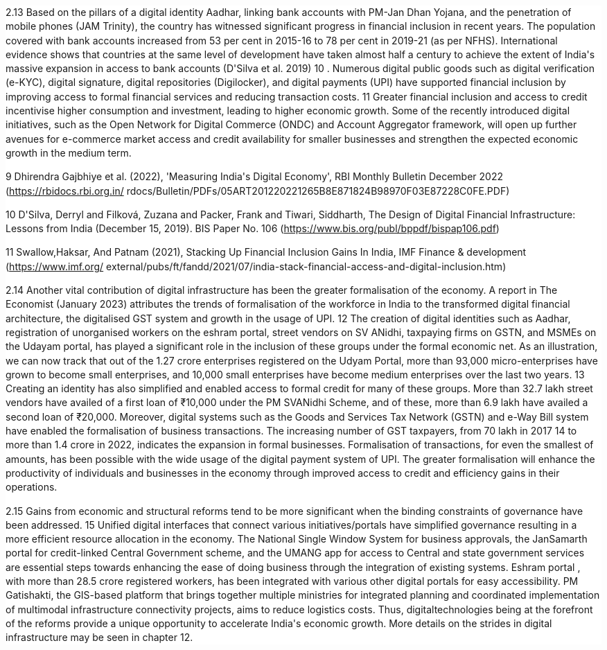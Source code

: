 2.13  Based  on  the  pillars  of  a  digital  identity Aadhar,  linking  bank  accounts  with  PM-Jan Dhan Yojana, and the penetration of mobile phones (JAM Trinity), the country has witnessed significant progress in financial inclusion in recent years. The population covered with bank accounts  increased  from  53  per  cent  in  2015-16  to  78  per  cent  in  2019-21  (as  per  NFHS). International evidence shows that countries at the same level of development have taken almost half a century to achieve the extent of India's massive expansion in access to bank accounts (D'Silva et al. 2019) 10 .  Numerous digital public goods such as digital verification (e-KYC), digital signature, digital repositories (Digilocker), and digital payments (UPI) have supported financial inclusion by improving access to formal financial services and reducing transaction costs. 11 Greater  financial  inclusion  and  access  to  credit  incentivise  higher  consumption  and investment,  leading  to  higher  economic  growth.  Some  of  the  recently  introduced  digital initiatives, such as the Open Network for Digital Commerce (ONDC) and Account Aggregator framework, will open up further avenues for e-commerce market access and credit availability for smaller businesses and strengthen the expected economic growth in the medium term.

9 Dhirendra Gajbhiye et al.  (2022), 'Measuring India's Digital Economy', RBI Monthly Bulletin December 2022 (https://rbidocs.rbi.org.in/ rdocs/Bulletin/PDFs/05ART201220221265B8E871824B98970F03E87228C0FE.PDF)

10 D'Silva, Derryl and Filková, Zuzana and Packer, Frank and Tiwari, Siddharth, The Design of Digital Financial Infrastructure: Lessons from India (December 15, 2019). BIS Paper No. 106 (https://www.bis.org/publ/bppdf/bispap106.pdf)

11 Swallow,Haksar, And Patnam (2021), Stacking Up Financial Inclusion Gains In India, IMF Finance &amp; development (https://www.imf.org/ external/pubs/ft/fandd/2021/07/india-stack-financial-access-and-digital-inclusion.htm)

2.14  Another vital contribution of digital infrastructure has been the greater formalisation of the economy. A report in The Economist (January 2023) attributes the trends of formalisation of the workforce in India to the transformed digital financial architecture, the digitalised GST system and growth in the usage of UPI. 12 The creation of digital identities such as Aadhar, registration of  unorganised  workers  on  the  eshram  portal,  street  vendors  on  SV ANidhi,  taxpaying  firms on GSTN, and MSMEs on the Udayam portal, has played a significant role in the inclusion of these groups under the formal economic net. As an illustration, we can now track that out of the 1.27 crore enterprises registered on the Udyam Portal, more than 93,000 micro-enterprises have grown to become small enterprises, and 10,000 small enterprises have become medium enterprises over the last two years. 13 Creating an identity has also simplified and enabled access to formal credit for many of these groups. More than 32.7 lakh street vendors have availed of a first loan of ₹10,000 under the PM SVANidhi Scheme, and of these, more than 6.9 lakh have availed a second loan of ₹20,000. Moreover, digital systems such as the Goods and Services Tax Network (GSTN) and e-Way Bill system have enabled the formalisation of business transactions. The increasing number of GST taxpayers, from 70 lakh in 2017 14  to more than 1.4 crore in 2022, indicates the expansion in formal businesses. Formalisation of transactions, for even the smallest of amounts, has been possible with the wide usage of the digital payment system of UPI. The greater formalisation will enhance the productivity of individuals and businesses in the economy through improved access to credit and efficiency gains in their operations.

2.15  Gains from economic and structural reforms tend to be more significant when the binding constraints of governance have been addressed. 15 Unified digital interfaces that connect various initiatives/portals have simplified governance resulting in a more efficient resource allocation in the economy. The National Single Window System for business approvals, the JanSamarth portal for  credit-linked  Central  Government  scheme,  and  the UMANG  app for  access  to Central and state government services are essential steps towards enhancing the ease of doing business through the integration of existing systems. Eshram portal , with more than 28.5 crore registered workers, has been integrated with various other digital portals for easy accessibility. PM Gatishakti, the GIS-based platform that brings together multiple ministries for integrated planning and coordinated implementation of multimodal infrastructure connectivity projects, aims to reduce logistics costs. Thus, digitaltechnologies being at the forefront of the reforms provide a unique opportunity to accelerate India's economic growth. More details on the strides in digital infrastructure may be seen in chapter 12.
